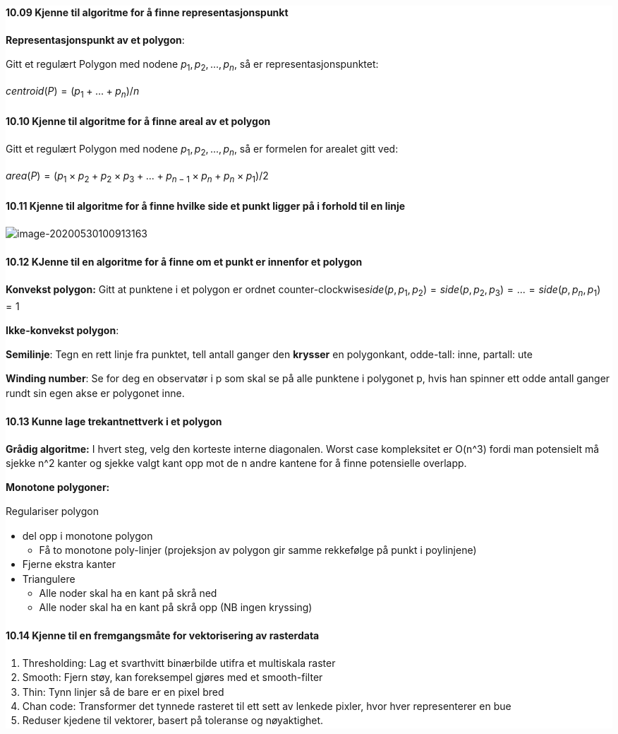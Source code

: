 #### 10.09 Kjenne til algoritme for å finne representasjonspunkt

**Representasjonspunkt av et polygon**:

Gitt et regulært Polygon med nodene $p_1, p_2,...,p_n$, så er representasjonspunktet:

$centroid(P)=(p_1+...+p_n)/n$

#### 10.10 Kjenne til algoritme for å finne areal av et polygon

Gitt et regulært Polygon med nodene $p_1, p_2,...,p_n$, så er formelen for arealet gitt ved:

$area(P)=(p_1\times p_2+p_2\times p_3+...+p_{n-1}\times p_{n}+p_n\times p_1)/2$

#### 10.11 Kjenne til algoritme for å finne hvilke side et punkt ligger på i forhold til en linje

![image-20200530100913163](C:\Users\solto\Documents\Markdown\image-20200530100913163.png)

#### 10.12 KJenne til en algoritme for å finne om et punkt er innenfor et polygon

**Konvekst polygon:** Gitt at punktene i et polygon er ordnet counter-clockwise$side(p,p_1,p_2)=side(p,p_2,p_3)=...=side(p,p_n,p_1)=1$

**Ikke-konvekst polygon**:

**Semilinje**: Tegn en rett linje fra punktet, tell antall ganger den **krysser** en polygonkant, odde-tall: inne, partall: ute

**Winding number**: Se for deg en observatør i p som skal se på alle punktene i polygonet p, hvis han spinner ett odde antall ganger rundt sin egen akse er polygonet inne. 

#### 10.13 Kunne lage trekantnettverk i et polygon

**Grådig algoritme:** I hvert steg, velg den korteste interne diagonalen. Worst case kompleksitet er O(n^3) fordi man potensielt må sjekke n^2 kanter og sjekke valgt kant opp mot de n andre kantene for å finne potensielle overlapp.

**Monotone polygoner:** 

Regulariser polygon 

- del opp i monotone polygon 
  - Få to monotone poly-linjer (projeksjon av polygon gir samme rekkefølge på punkt i poylinjene)
- Fjerne ekstra kanter
- Triangulere
  - Alle noder skal ha en kant på skrå ned
  - Alle noder skal ha en kant på skrå opp (NB ingen kryssing)

#### 10.14 Kjenne til en fremgangsmåte for vektorisering av rasterdata

1. Thresholding: Lag et svarthvitt binærbilde utifra et multiskala raster
2. Smooth: Fjern støy, kan foreksempel gjøres med et smooth-filter
3. Thin: Tynn linjer så de bare er en pixel bred
4. Chan code: Transformer det tynnede rasteret til ett sett av lenkede pixler, hvor hver representerer en bue
5. Reduser kjedene til vektorer, basert på toleranse og nøyaktighet. 
